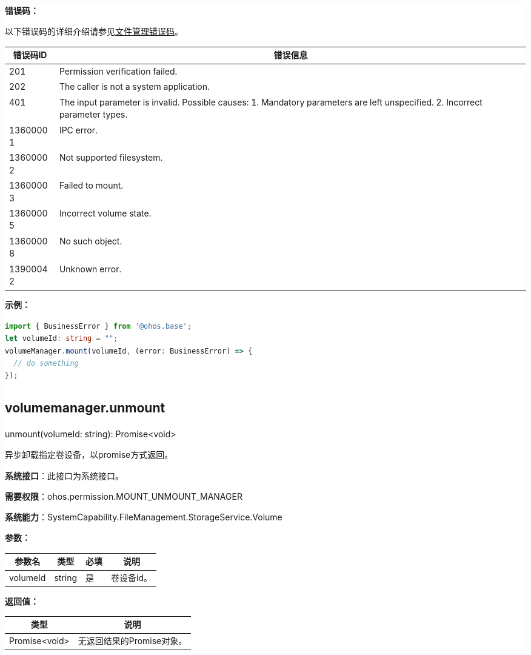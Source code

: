 **错误码：**

以下错误码的详细介绍请参见[文件管理错误码](errorcode-filemanagement.md)。

| 错误码ID | 错误信息 |
| -------- | -------- |
| 201 | Permission verification failed. |
| 202 | The caller is not a system application. |
| 401 | The input parameter is invalid. Possible causes: 1. Mandatory parameters are left unspecified. 2. Incorrect parameter types. |
| 13600001 | IPC error. |
| 13600002 | Not supported filesystem. |
| 13600003 | Failed to mount. |
| 13600005 | Incorrect volume state. |
| 13600008 | No such object. |
| 13900042 | Unknown error. |

**示例：**

  ```ts
  import { BusinessError } from '@ohos.base';
  let volumeId: string = "";
  volumeManager.mount(volumeId, (error: BusinessError) => {
    // do something
  });
  ```

## volumemanager.unmount

unmount(volumeId: string): Promise&lt;void&gt;

异步卸载指定卷设备，以promise方式返回。

**系统接口**：此接口为系统接口。

**需要权限**：ohos.permission.MOUNT_UNMOUNT_MANAGER

**系统能力**：SystemCapability.FileManagement.StorageService.Volume

**参数：**

  | 参数名   | 类型   | 必填 | 说明 |
  | -------- | ------ | ---- | ---- |
  | volumeId | string | 是   | 卷设备id。 |

**返回值：**

  | 类型                   | 说明       |
  | ---------------------- | ---------- |
  | Promise&lt;void&gt; | 无返回结果的Promise对象。 |
